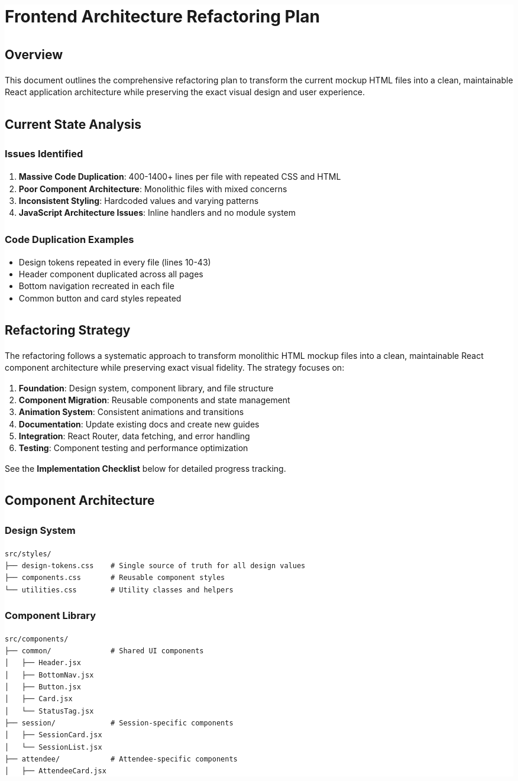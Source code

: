 # Frontend Architecture Refactoring Plan

## Overview

This document outlines the comprehensive refactoring plan to transform the current mockup HTML files into a clean, maintainable React application architecture while preserving the exact visual design and user experience.

## Current State Analysis

### Issues Identified
1. **Massive Code Duplication**: 400-1400+ lines per file with repeated CSS and HTML
2. **Poor Component Architecture**: Monolithic files with mixed concerns
3. **Inconsistent Styling**: Hardcoded values and varying patterns
4. **JavaScript Architecture Issues**: Inline handlers and no module system

### Code Duplication Examples
- Design tokens repeated in every file (lines 10-43)
- Header component duplicated across all pages
- Bottom navigation recreated in each file
- Common button and card styles repeated

## Refactoring Strategy

The refactoring follows a systematic approach to transform monolithic HTML mockup files into a clean, maintainable React component architecture while preserving exact visual fidelity. The strategy focuses on:

1. **Foundation**: Design system, component library, and file structure
2. **Component Migration**: Reusable components and state management
3. **Animation System**: Consistent animations and transitions
4. **Documentation**: Update existing docs and create new guides
5. **Integration**: React Router, data fetching, and error handling
6. **Testing**: Component testing and performance optimization

See the **Implementation Checklist** below for detailed progress tracking.

## Component Architecture

### Design System
```
src/styles/
├── design-tokens.css    # Single source of truth for all design values
├── components.css       # Reusable component styles
└── utilities.css        # Utility classes and helpers
```

### Component Library
```
src/components/
├── common/              # Shared UI components
│   ├── Header.jsx
│   ├── BottomNav.jsx
│   ├── Button.jsx
│   ├── Card.jsx
│   └── StatusTag.jsx
├── session/             # Session-specific components
│   ├── SessionCard.jsx
│   └── SessionList.jsx
├── attendee/            # Attendee-specific components
│   ├── AttendeeCard.jsx
```